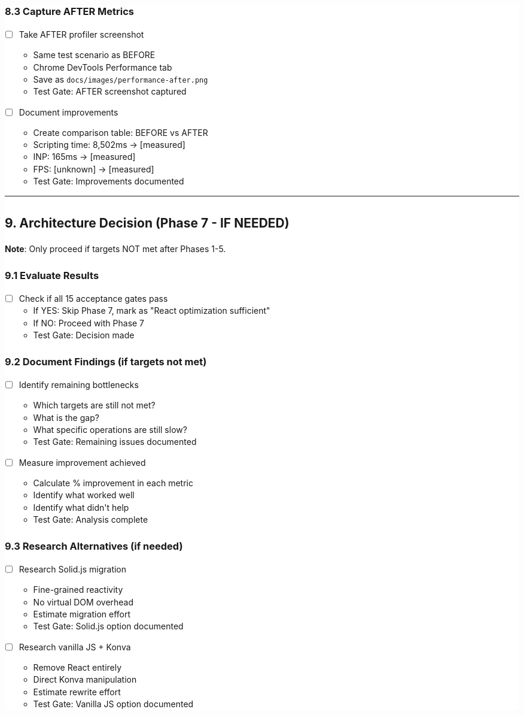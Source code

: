 ### 8.3 Capture AFTER Metrics

- [ ] Take AFTER profiler screenshot
  - Same test scenario as BEFORE
  - Chrome DevTools Performance tab
  - Save as `docs/images/performance-after.png`
  - Test Gate: AFTER screenshot captured

- [ ] Document improvements
  - Create comparison table: BEFORE vs AFTER
  - Scripting time: 8,502ms → [measured]
  - INP: 165ms → [measured]
  - FPS: [unknown] → [measured]
  - Test Gate: Improvements documented

---

## 9. Architecture Decision (Phase 7 - IF NEEDED)

**Note**: Only proceed if targets NOT met after Phases 1-5.

### 9.1 Evaluate Results

- [ ] Check if all 15 acceptance gates pass
  - If YES: Skip Phase 7, mark as "React optimization sufficient"
  - If NO: Proceed with Phase 7
  - Test Gate: Decision made

### 9.2 Document Findings (if targets not met)

- [ ] Identify remaining bottlenecks
  - Which targets are still not met?
  - What is the gap?
  - What specific operations are still slow?
  - Test Gate: Remaining issues documented

- [ ] Measure improvement achieved
  - Calculate % improvement in each metric
  - Identify what worked well
  - Identify what didn't help
  - Test Gate: Analysis complete

### 9.3 Research Alternatives (if needed)

- [ ] Research Solid.js migration
  - Fine-grained reactivity
  - No virtual DOM overhead
  - Estimate migration effort
  - Test Gate: Solid.js option documented

- [ ] Research vanilla JS + Konva
  - Remove React entirely
  - Direct Konva manipulation
  - Estimate rewrite effort
  - Test Gate: Vanilla JS option documented
